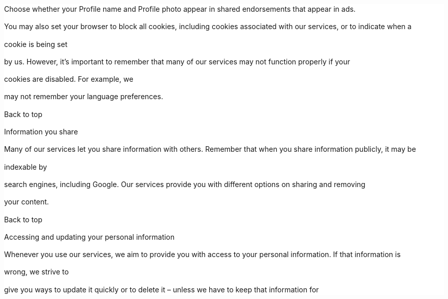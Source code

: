 
Choose whether your Profile name and Profile photo appear in shared endorsements that appear in ads.


You may also set your browser to block all cookies, including cookies associated with our services, or to indicate when a<span style="background-color: red;"> </span><span style="background-color: green;">


</span>cookie is being set<span style="background-color: green;"> </span><span style="background-color: red;">



</span>by us. However, it’s important to remember that many of our services may not function properly if your<span style="background-color: red;"> </span><span style="background-color: green;">


</span>cookies are disabled. For example, we<span style="background-color: green;"> </span><span style="background-color: red;">


</span>may not remember your language preferences.


Back to top


Information you share


Many of our services let you share information with others. Remember that when you share information publicly, it may be<span style="background-color: red;"> </span><span style="background-color: green;">


</span>indexable by<span style="background-color: green;"> </span><span style="background-color: red;">


</span>search engines, including Google. Our services provide you with different options on sharing and removing<span style="background-color: red;"> </span><span style="background-color: green;">


</span>your content.


Back to top


Accessing and updating your personal information


Whenever you use our services, we aim to provide you with access to your personal information. If that information is<span style="background-color: red;"> </span><span style="background-color: green;">


</span>wrong, we strive to<span style="background-color: green;"> </span><span style="background-color: red;">


</span>give you ways to update it quickly or to delete it – unless we have to keep that information for<span style="background-color: red;"> </span><span style="background-color: green;">

